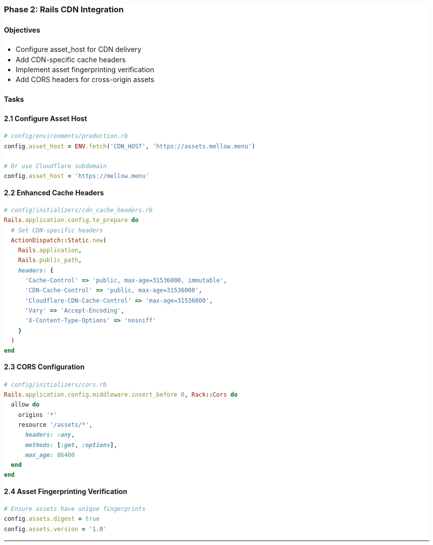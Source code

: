 
### **Phase 2: Rails CDN Integration**

#### **Objectives**
- Configure asset_host for CDN delivery
- Add CDN-specific cache headers
- Implement asset fingerprinting verification
- Add CORS headers for cross-origin assets

#### **Tasks**

**2.1 Configure Asset Host**
```ruby
# config/environments/production.rb
config.asset_host = ENV.fetch('CDN_HOST', 'https://assets.mellow.menu')

# Or use Cloudflare subdomain
config.asset_host = 'https://mellow.menu'
```

**2.2 Enhanced Cache Headers**
```ruby
# config/initializers/cdn_cache_headers.rb
Rails.application.config.to_prepare do
  # Set CDN-specific headers
  ActionDispatch::Static.new(
    Rails.application,
    Rails.public_path,
    headers: {
      'Cache-Control' => 'public, max-age=31536000, immutable',
      'CDN-Cache-Control' => 'public, max-age=31536000',
      'Cloudflare-CDN-Cache-Control' => 'max-age=31536000',
      'Vary' => 'Accept-Encoding',
      'X-Content-Type-Options' => 'nosniff'
    }
  )
end
```

**2.3 CORS Configuration**
```ruby
# config/initializers/cors.rb
Rails.application.config.middleware.insert_before 0, Rack::Cors do
  allow do
    origins '*'
    resource '/assets/*',
      headers: :any,
      methods: [:get, :options],
      max_age: 86400
  end
end
```

**2.4 Asset Fingerprinting Verification**
```ruby
# Ensure assets have unique fingerprints
config.assets.digest = true
config.assets.version = '1.0'
```

---